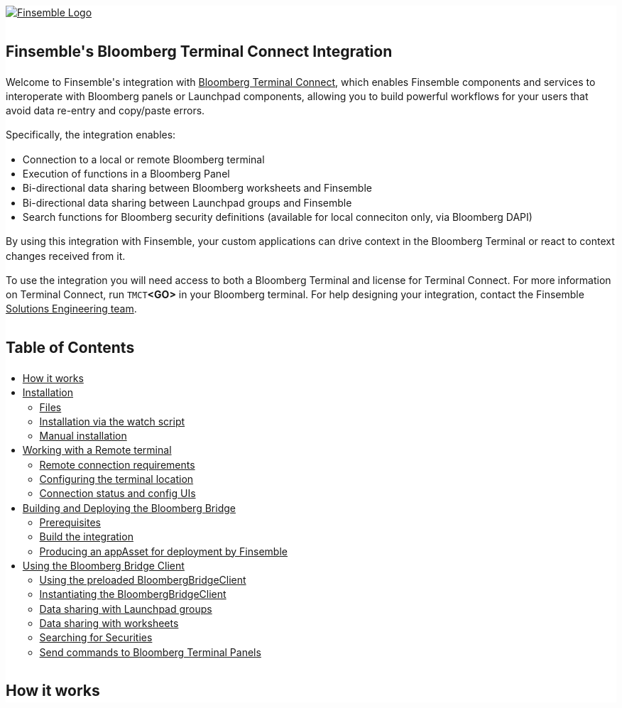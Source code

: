[![Finsemble Logo](https://documentation.finsemble.com/styles/img/Finsemble+Cosaic.svg)](https://documentation.chartiq.com/finsemble/)

## Finsemble's Bloomberg Terminal Connect Integration

Welcome to Finsemble's integration with [Bloomberg Terminal Connect](https://www.bloomberg.com/terminal-connect/), which enables Finsemble components and services to interoperate with Bloomberg panels or Launchpad components, allowing you to build powerful workflows for your users that avoid data re-entry and copy/paste errors.

Specifically, the integration enables:

- Connection to a local or remote Bloomberg terminal
- Execution of functions in a Bloomberg Panel
- Bi-directional data sharing between Bloomberg worksheets and Finsemble
- Bi-directional data sharing between Launchpad groups and Finsemble
- Search functions for Bloomberg security definitions (available for local conneciton only, via Bloomberg DAPI)

By using this integration with Finsemble, your custom applications can drive context in the Bloomberg Terminal or react to context changes received from it.

To use the integration you will need access to both a Bloomberg Terminal and license for Terminal Connect. For more information on Terminal Connect, run `TMCT`**\<GO\>** in your Bloomberg terminal. For help designing your integration, contact the Finsemble [Solutions Engineering team](mailto:support@finsemble.com).

## Table of Contents

- [How it works](#how-it-works)
- [Installation](#installation)
  - [Files](#files)
  - [Installation via the watch script](#installation-via-the-watch-script)
  - [Manual installation](#manual-installation)
- [Working with a Remote terminal](#working-with-a-remote-terminal)
  - [Remote connection requirements](#remote-connection-requirements)
  - [Configuring the terminal location](#configuring-the-terminal-location)
  - [Connection status and config UIs](#connection-status-and-config-uis)
- [Building and Deploying the Bloomberg Bridge](#building-and-deploying-the-bloomberg-bridge)
  - [Prerequisites](#prerequisites)
  - [Build the integration](#build-the-integration)
  - [Producing an appAsset for deployment by Finsemble](#produce-an-appasset-for-deployment-by-finsemble)
- [Using the Bloomberg Bridge Client](#using-the-bloomberg-bridge-client)
  - [Using the preloaded BloombergBridgeClient](#using-the-preloaded-bloombergbridgeclient)
  - [Instantiating the BloombergBridgeClient](#instantiating-the-bloombergbridgeclient)
  - [Data sharing with Launchpad groups](#data-sharing-with-launchpad-groups)
  - [Data sharing with worksheets](#data-sharing-with-worksheets)
  - [Searching for Securities](#searching-for-securities)
  - [Send commands to Bloomberg Terminal Panels](#send-commands-to-bloomberg-terminal-panels)

## How it works
